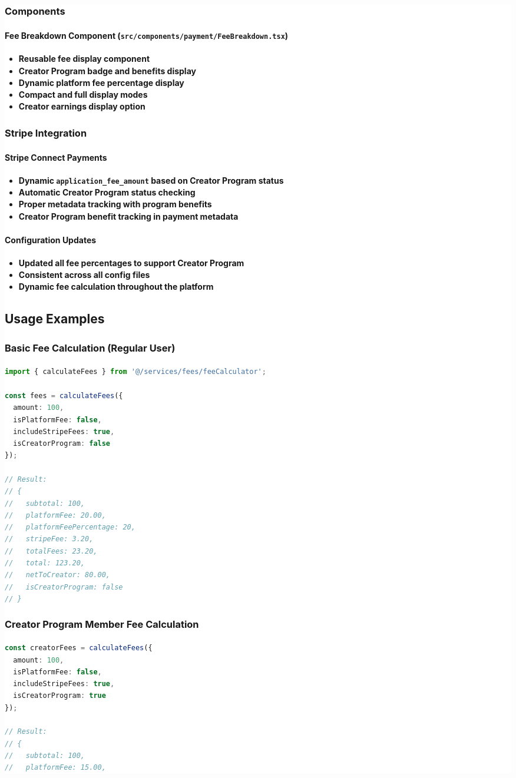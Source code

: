 ### Components

#### Fee Breakdown Component (`src/components/payment/FeeBreakdown.tsx`)
- **Reusable fee display component**
- **Creator Program badge and benefits display**
- **Dynamic platform fee percentage display**
- **Compact and full display modes**
- **Creator earnings display option**

### Stripe Integration

#### Stripe Connect Payments
- **Dynamic `application_fee_amount` based on Creator Program status**
- **Automatic Creator Program status checking**
- **Proper metadata tracking with program benefits**
- **Creator Program benefit tracking in payment metadata**

#### Configuration Updates
- **Updated all fee percentages to support Creator Program**
- **Consistent across all config files**
- **Dynamic fee calculation throughout the platform**

## Usage Examples

### Basic Fee Calculation (Regular User)
```typescript
import { calculateFees } from '@/services/fees/feeCalculator';

const fees = calculateFees({
  amount: 100,
  isPlatformFee: false,
  includeStripeFees: true,
  isCreatorProgram: false
});

// Result:
// {
//   subtotal: 100,
//   platformFee: 20.00,
//   platformFeePercentage: 20,
//   stripeFee: 3.20,
//   totalFees: 23.20,
//   total: 123.20,
//   netToCreator: 80.00,
//   isCreatorProgram: false
// }
```

### Creator Program Member Fee Calculation
```typescript
const creatorFees = calculateFees({
  amount: 100,
  isPlatformFee: false,
  includeStripeFees: true,
  isCreatorProgram: true
});

// Result:
// {
//   subtotal: 100,
//   platformFee: 15.00,
```